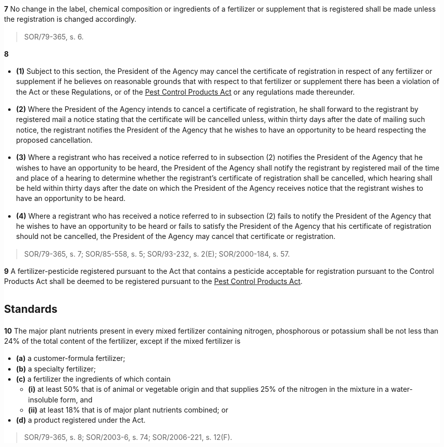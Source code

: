 
**7** No change in the label, chemical composition or ingredients of a fertilizer or supplement that is registered shall be made unless the registration is changed accordingly.
> SOR/79-365, s. 6.




**8** 

- **(1)** Subject to this section, the President of the Agency may cancel the certificate of registration in respect of any fertilizer or supplement if he believes on reasonable grounds that with respect to that fertilizer or supplement there has been a violation of the Act or these Regulations, or of the [Pest Control Products Act](/en/Acts/Statutes%20of%20Canada/2002/c.%2028.md) or any regulations made thereunder.

- **(2)** Where the President of the Agency intends to cancel a certificate of registration, he shall forward to the registrant by registered mail a notice stating that the certificate will be cancelled unless, within thirty days after the date of mailing such notice, the registrant notifies the President of the Agency that he wishes to have an opportunity to be heard respecting the proposed cancellation.

- **(3)** Where a registrant who has received a notice referred to in subsection (2) notifies the President of the Agency that he wishes to have an opportunity to be heard, the President of the Agency shall notify the registrant by registered mail of the time and place of a hearing to determine whether the registrant’s certificate of registration shall be cancelled, which hearing shall be held within thirty days after the date on which the President of the Agency receives notice that the registrant wishes to have an opportunity to be heard.

- **(4)** Where a registrant who has received a notice referred to in subsection (2) fails to notify the President of the Agency that he wishes to have an opportunity to be heard or fails to satisfy the President of the Agency that his certificate of registration should not be cancelled, the President of the Agency may cancel that certificate or registration.
> SOR/79-365, s. 7; SOR/85-558, s. 5; SOR/93-232, s. 2(E); SOR/2000-184, s. 57.




**9** A fertilizer-pesticide registered pursuant to the Act that contains a pesticide acceptable for registration pursuant to the Control Products Act shall be deemed to be registered pursuant to the [Pest Control Products Act](/en/Acts/Statutes%20of%20Canada/2002/c.%2028.md).




## Standards


**10** The major plant nutrients present in every mixed fertilizer containing nitrogen, phosphorous or potassium shall be not less than 24% of the total content of the fertilizer, except if the mixed fertilizer is
- **(a)** a customer-formula fertilizer;
- **(b)** a specialty fertilizer;
- **(c)** a fertilizer the ingredients of which contain
	- **(i)** at least 50% that is of animal or vegetable origin and that supplies 25% of the nitrogen in the mixture in a water-insoluble form, and
	- **(ii)** at least 18% that is of major plant nutrients combined; or
- **(d)** a product registered under the Act.
> SOR/79-365, s. 8; SOR/2003-6, s. 74; SOR/2006-221, s. 12(F).
